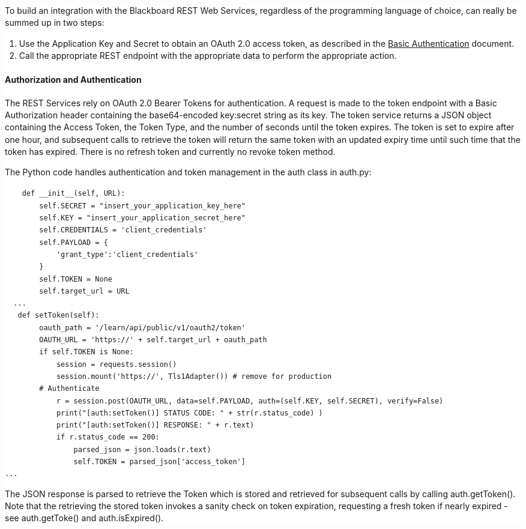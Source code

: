 To build an integration with the Blackboard REST Web Services, regardless of
the programming language of choice, can really be summed up in two steps:

  1. Use the Application Key and Secret to obtain an OAuth 2.0 access token, as described in the [Basic Authentication](https://community.blackboard.com/docs/DOC-1644-authorization-and-authentication) document.
  2. Call the appropriate REST endpoint with the appropriate data to perform the appropriate action.

#### Authorization and Authentication

The REST Services rely on OAuth 2.0 Bearer Tokens for authentication. A
request is made to the token endpoint with a Basic Authorization header
containing the base64-encoded key:secret string as its key. The token service
returns a JSON object containing the Access Token, the Token Type, and the
number of seconds until the token expires. The token is set to expire after
one hour, and subsequent calls to retrieve the token will return the same
token with an updated expiry time until such time that the token has expired.
There is no refresh token and currently no revoke token method.

The Python code handles authentication and token management in the auth class
in auth.py:

        def __init__(self, URL):
            self.SECRET = "insert_your_application_key_here"
            self.KEY = "insert_your_application_secret_here"
            self.CREDENTIALS = 'client_credentials'
            self.PAYLOAD = {
                'grant_type':'client_credentials'
            }
            self.TOKEN = None
            self.target_url = URL
      ...
       def setToken(self):
            oauth_path = '/learn/api/public/v1/oauth2/token'
            OAUTH_URL = 'https://' + self.target_url + oauth_path
            if self.TOKEN is None:
                session = requests.session()
                session.mount('https://', Tls1Adapter()) # remove for production
            # Authenticate
                r = session.post(OAUTH_URL, data=self.PAYLOAD, auth=(self.KEY, self.SECRET), verify=False)
                print("[auth:setToken()] STATUS CODE: " + str(r.status_code) )
                print("[auth:setToken()] RESPONSE: " + r.text)
                if r.status_code == 200:
                    parsed_json = json.loads(r.text)
                    self.TOKEN = parsed_json['access_token']
    ...

The JSON response is parsed to retrieve the Token which is stored and
retrieved for subsequent calls by calling auth.getToken(). Note that the
retrieving the stored token invokes a sanity check on token expiration,
requesting a fresh token if nearly expired - see auth.getToke() and
auth.isExpired().
